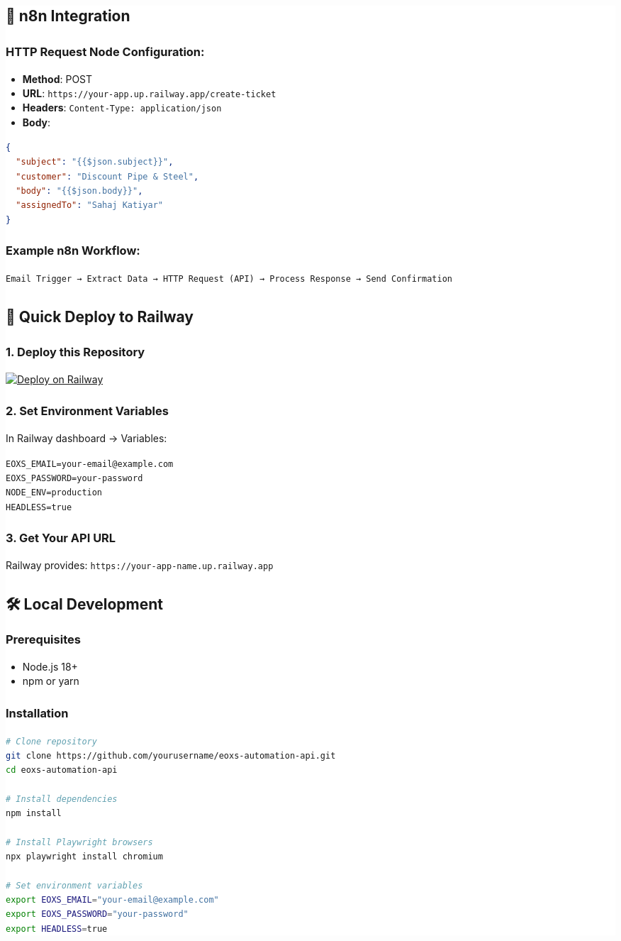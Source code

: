 ## 🔗 n8n Integration

### HTTP Request Node Configuration:
- **Method**: POST
- **URL**: `https://your-app.up.railway.app/create-ticket`
- **Headers**: `Content-Type: application/json`
- **Body**:
```json
{
  "subject": "{{$json.subject}}",
  "customer": "Discount Pipe & Steel",
  "body": "{{$json.body}}",
  "assignedTo": "Sahaj Katiyar"
}
```

### Example n8n Workflow:
```
Email Trigger → Extract Data → HTTP Request (API) → Process Response → Send Confirmation
```

## 🚀 Quick Deploy to Railway

### 1. Deploy this Repository
[![Deploy on Railway](https://railway.app/button.svg)](https://railway.app/new/template)

### 2. Set Environment Variables
In Railway dashboard → Variables:
```
EOXS_EMAIL=your-email@example.com
EOXS_PASSWORD=your-password
NODE_ENV=production
HEADLESS=true
```

### 3. Get Your API URL
Railway provides: `https://your-app-name.up.railway.app`

## 🛠️ Local Development

### Prerequisites
- Node.js 18+
- npm or yarn

### Installation
```bash
# Clone repository
git clone https://github.com/yourusername/eoxs-automation-api.git
cd eoxs-automation-api

# Install dependencies
npm install

# Install Playwright browsers
npx playwright install chromium

# Set environment variables
export EOXS_EMAIL="your-email@example.com"
export EOXS_PASSWORD="your-password"
export HEADLESS=true

```